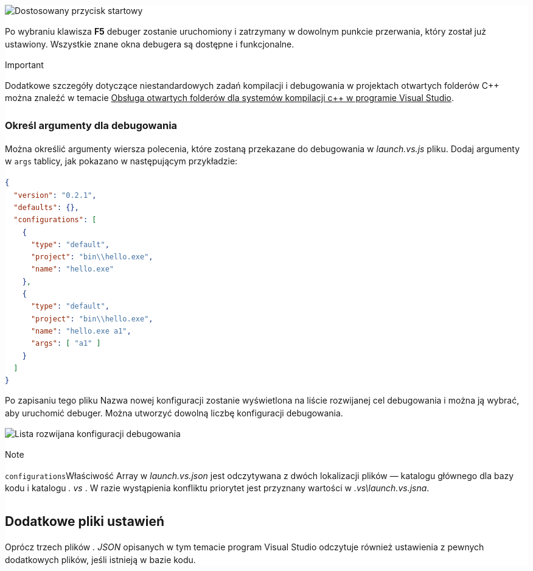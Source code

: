    ![Dostosowany przycisk startowy](media/customize-start-button.png)

   Po wybraniu klawisza **F5** debuger zostanie uruchomiony i zatrzymany w dowolnym punkcie przerwania, który został już ustawiony. Wszystkie znane okna debugera są dostępne i funkcjonalne.

   > [!IMPORTANT]
   > Dodatkowe szczegóły dotyczące niestandardowych zadań kompilacji i debugowania w projektach otwartych folderów C++ można znaleźć w temacie [Obsługa otwartych folderów dla systemów kompilacji c++ w programie Visual Studio](/cpp/build/open-folder-projects-cpp).

### <a name="specify-arguments-for-debugging"></a>Określ argumenty dla debugowania

Można określić argumenty wiersza polecenia, które zostaną przekazane do debugowania w *launch.vs.js* pliku. Dodaj argumenty w `args` tablicy, jak pokazano w następującym przykładzie:

```json
{
  "version": "0.2.1",
  "defaults": {},
  "configurations": [
    {
      "type": "default",
      "project": "bin\\hello.exe",
      "name": "hello.exe"
    },
    {
      "type": "default",
      "project": "bin\\hello.exe",
      "name": "hello.exe a1",
      "args": [ "a1" ]
    }
  ]
}
```

Po zapisaniu tego pliku Nazwa nowej konfiguracji zostanie wyświetlona na liście rozwijanej cel debugowania i można ją wybrać, aby uruchomić debuger. Można utworzyć dowolną liczbę konfiguracji debugowania.

![Lista rozwijana konfiguracji debugowania](media/customize-debug-configurations.png)

> [!NOTE]
> `configurations`Właściwość Array w *launch.vs.json* jest odczytywana z dwóch lokalizacji plików &mdash; katalogu głównego dla bazy kodu i katalogu *. vs* . W razie wystąpienia konfliktu priorytet jest przyznany wartości w *.vs\launch.vs.jsna*.

## <a name="additional-settings-files"></a>Dodatkowe pliki ustawień

Oprócz trzech plików *. JSON* opisanych w tym temacie program Visual Studio odczytuje również ustawienia z pewnych dodatkowych plików, jeśli istnieją w bazie kodu.
